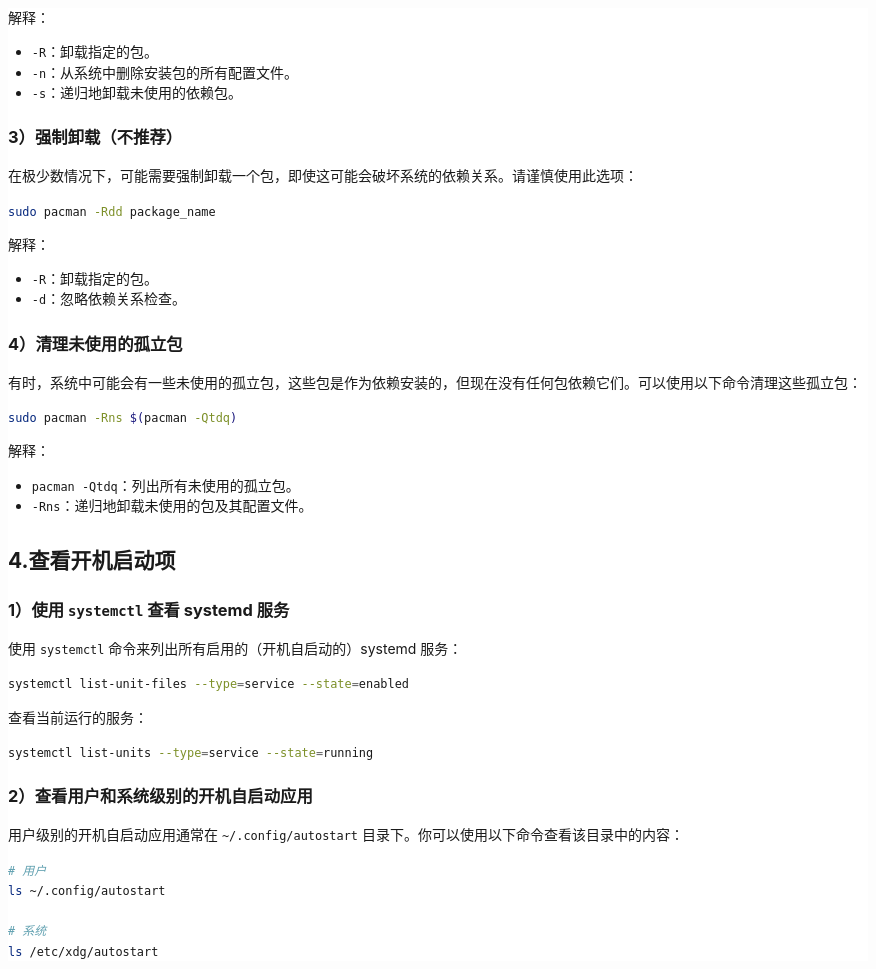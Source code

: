 解释：

- `-R`：卸载指定的包。
- `-n`：从系统中删除安装包的所有配置文件。
- `-s`：递归地卸载未使用的依赖包。

### 3）强制卸载（不推荐）

在极少数情况下，可能需要强制卸载一个包，即使这可能会破坏系统的依赖关系。请谨慎使用此选项：

```bash
sudo pacman -Rdd package_name
```

解释：

- `-R`：卸载指定的包。
- `-d`：忽略依赖关系检查。

### 4）清理未使用的孤立包

有时，系统中可能会有一些未使用的孤立包，这些包是作为依赖安装的，但现在没有任何包依赖它们。可以使用以下命令清理这些孤立包：

```bash
sudo pacman -Rns $(pacman -Qtdq)
```

解释：

- `pacman -Qtdq`：列出所有未使用的孤立包。
- `-Rns`：递归地卸载未使用的包及其配置文件。



## 4.查看开机启动项

### 1）使用 `systemctl` 查看 systemd 服务

使用 `systemctl` 命令来列出所有启用的（开机自启动的）systemd 服务：

```sh
systemctl list-unit-files --type=service --state=enabled
```

查看当前运行的服务：

```sh
systemctl list-units --type=service --state=running
```

### 2）查看用户和系统级别的开机自启动应用

用户级别的开机自启动应用通常在 `~/.config/autostart` 目录下。你可以使用以下命令查看该目录中的内容：

```sh
# 用户
ls ~/.config/autostart

# 系统
ls /etc/xdg/autostart
```
